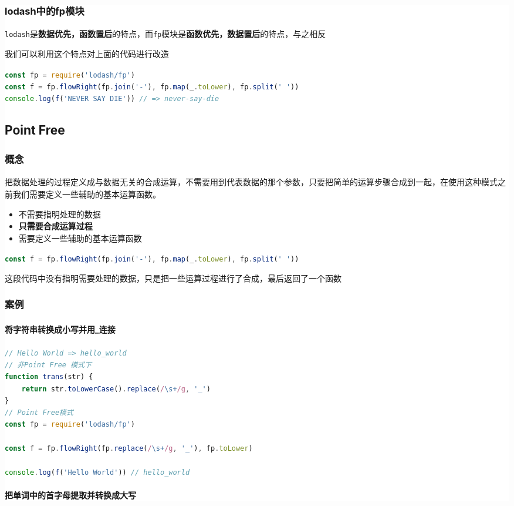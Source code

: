 


### lodash中的fp模块

`lodash`是**数据优先，函数置后**的特点，而`fp`模块是**函数优先，数据置后**的特点，与之相反

我们可以利用这个特点对上面的代码进行改造

```js
const fp = require('lodash/fp')
const f = fp.flowRight(fp.join('-'), fp.map(_.toLower), fp.split(' '))
console.log(f('NEVER SAY DIE')) // => never-say-die

```

## Point Free

### 概念 

把数据处理的过程定义成与数据无关的合成运算，不需要用到代表数据的那个参数，只要把简单的运算步骤合成到一起，在使用这种模式之前我们需要定义一些辅助的基本运算函数。

- 不需要指明处理的数据
- **只需要合成运算过程**
- 需要定义一些辅助的基本运算函数

```js
const f = fp.flowRight(fp.join('-'), fp.map(_.toLower), fp.split(' '))

```

这段代码中没有指明需要处理的数据，只是把一些运算过程进行了合成，最后返回了一个函数



### 案例

#### 将字符串转换成小写并用_连接

```js
// Hello World => hello_world
// 非Point Free 模式下
function trans(str) {
    return str.toLowerCase().replace(/\s+/g, '_')
}
// Point Free模式
const fp = require('lodash/fp')

const f = fp.flowRight(fp.replace(/\s+/g, '_'), fp.toLower)

console.log(f('Hello World')) // hello_world

```



#### 把单词中的首字母提取并转换成大写
